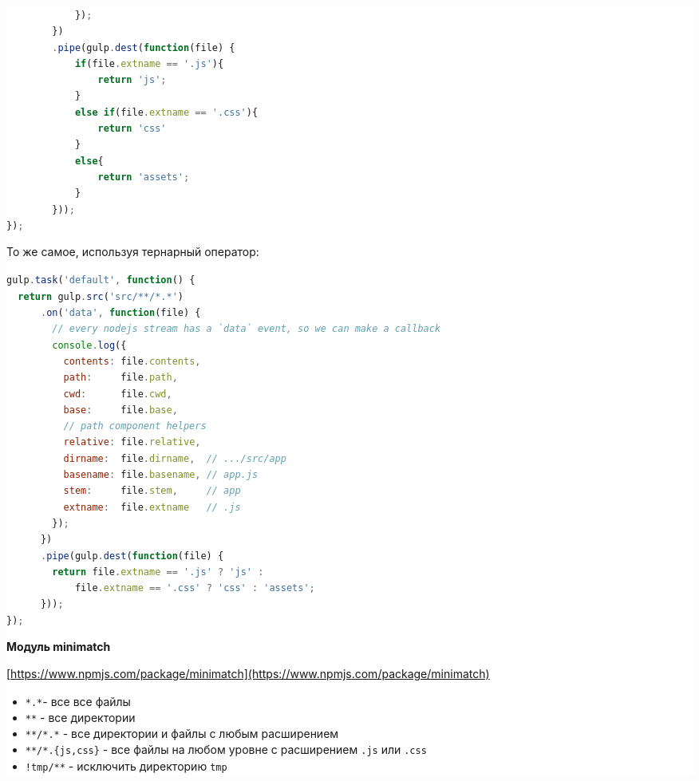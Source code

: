 ```js
            });
        })
        .pipe(gulp.dest(function(file) {
            if(file.extname == '.js'){
                return 'js';
            }
            else if(file.extname == '.css'){
                return 'css'
            }
            else{
                return 'assets';
            }
        }));
});

```

 То же самое, используя тернарный оператор:
 

```js
gulp.task('default', function() {
  return gulp.src('src/**/*.*')
      .on('data', function(file) {
     	// every nodejs stream has a `data` event, so we can make a callback
        console.log({
          contents: file.contents,
          path:     file.path,
          cwd:      file.cwd,
          base:     file.base,
          // path component helpers
          relative: file.relative,
          dirname:  file.dirname,  // .../src/app
          basename: file.basename, // app.js
          stem:     file.stem,     // app
          extname:  file.extname   // .js
        });
      })
      .pipe(gulp.dest(function(file) {
        return file.extname == '.js' ? 'js' :
            file.extname == '.css' ? 'css' : 'assets';
      }));
});
```

**Модуль minimatch**

[https://www.npmjs.com/package/minimatch](https://www.npmjs.com/package/minimatch)

- `*.*`- все все файлы
- `**` - все директории
- `**/*.*` - все директории и файлы с любым расширением
- `**/*.{js,css}` - все файлы на любом уровне с расширением `.js` или `.css`
- `!tmp/**` - исключить директорию `tmp`
